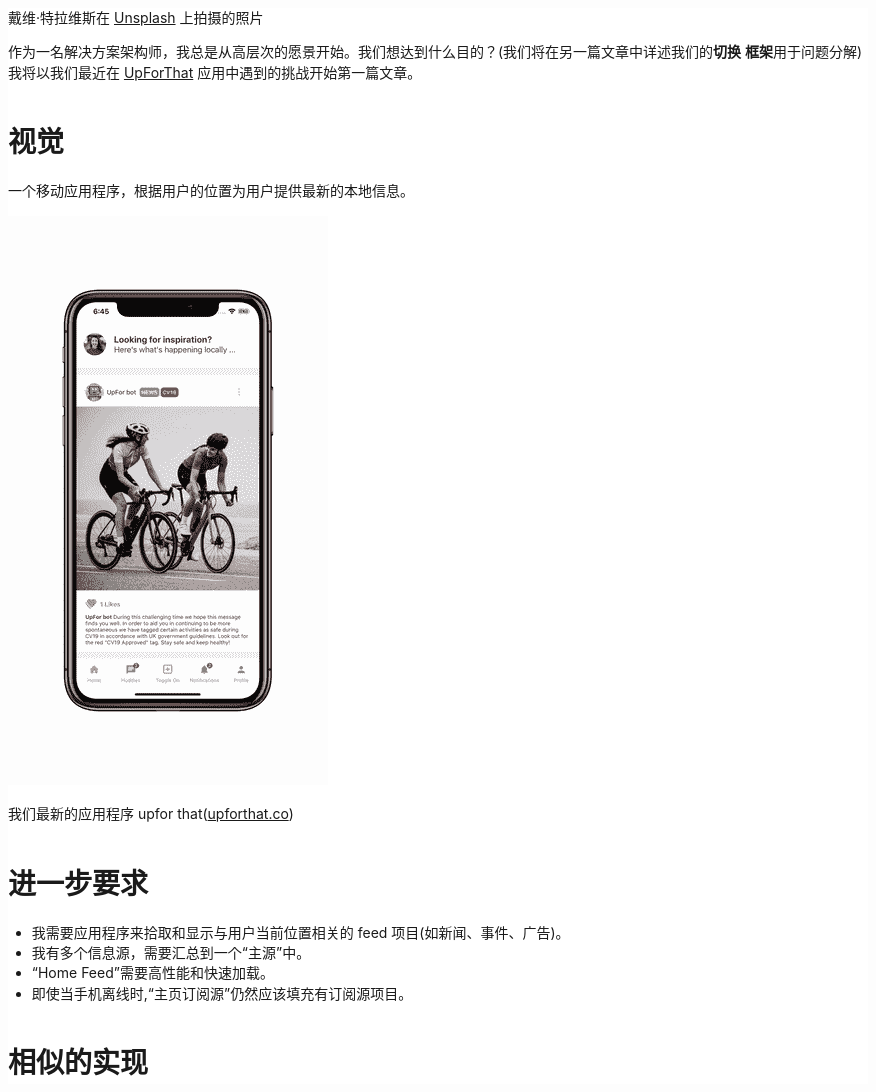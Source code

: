 戴维·特拉维斯在 [Unsplash](https://unsplash.com?utm_source=medium&utm_medium=referral) 上拍摄的照片

作为一名解决方案架构师，我总是从高层次的愿景开始。我们想达到什么目的？(我们将在另一篇文章中详述我们的**切换** **框架**用于问题分解)我将以我们最近在 [UpForThat](http://upforthat.co) 应用中遇到的挑战开始第一篇文章。

# **视觉**

一个移动应用程序，根据用户的位置为用户提供最新的本地信息。

![](img/65c846f959d60e63535596d77a761a37.png)

我们最新的应用程序 upfor that([upforthat.co](http://upforthat.co))

# 进一步要求

*   我需要应用程序来拾取和显示与用户当前位置相关的 feed 项目(如新闻、事件、广告)。
*   我有多个信息源，需要汇总到一个“主源”中。
*   “Home Feed”需要高性能和快速加载。
*   即使当手机离线时,“主页订阅源”仍然应该填充有订阅源项目。

# 相似的实现
